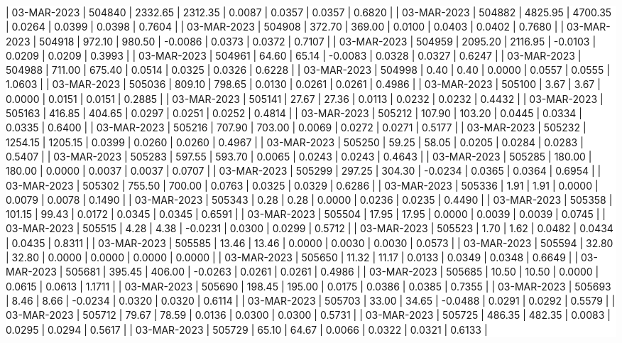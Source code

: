| 03-MAR-2023 | 504840 | 2332.65 | 2312.35 | 0.0087 | 0.0357 | 0.0357 | 0.6820 |
| 03-MAR-2023 | 504882 | 4825.95 | 4700.35 | 0.0264 | 0.0399 | 0.0398 | 0.7604 |
| 03-MAR-2023 | 504908 | 372.70 | 369.00 | 0.0100 | 0.0403 | 0.0402 | 0.7680 |
| 03-MAR-2023 | 504918 | 972.10 | 980.50 | -0.0086 | 0.0373 | 0.0372 | 0.7107 |
| 03-MAR-2023 | 504959 | 2095.20 | 2116.95 | -0.0103 | 0.0209 | 0.0209 | 0.3993 |
| 03-MAR-2023 | 504961 | 64.60 | 65.14 | -0.0083 | 0.0328 | 0.0327 | 0.6247 |
| 03-MAR-2023 | 504988 | 711.00 | 675.40 | 0.0514 | 0.0325 | 0.0326 | 0.6228 |
| 03-MAR-2023 | 504998 | 0.40 | 0.40 | 0.0000 | 0.0557 | 0.0555 | 1.0603 |
| 03-MAR-2023 | 505036 | 809.10 | 798.65 | 0.0130 | 0.0261 | 0.0261 | 0.4986 |
| 03-MAR-2023 | 505100 | 3.67 | 3.67 | 0.0000 | 0.0151 | 0.0151 | 0.2885 |
| 03-MAR-2023 | 505141 | 27.67 | 27.36 | 0.0113 | 0.0232 | 0.0232 | 0.4432 |
| 03-MAR-2023 | 505163 | 416.85 | 404.65 | 0.0297 | 0.0251 | 0.0252 | 0.4814 |
| 03-MAR-2023 | 505212 | 107.90 | 103.20 | 0.0445 | 0.0334 | 0.0335 | 0.6400 |
| 03-MAR-2023 | 505216 | 707.90 | 703.00 | 0.0069 | 0.0272 | 0.0271 | 0.5177 |
| 03-MAR-2023 | 505232 | 1254.15 | 1205.15 | 0.0399 | 0.0260 | 0.0260 | 0.4967 |
| 03-MAR-2023 | 505250 | 59.25 | 58.05 | 0.0205 | 0.0284 | 0.0283 | 0.5407 |
| 03-MAR-2023 | 505283 | 597.55 | 593.70 | 0.0065 | 0.0243 | 0.0243 | 0.4643 |
| 03-MAR-2023 | 505285 | 180.00 | 180.00 | 0.0000 | 0.0037 | 0.0037 | 0.0707 |
| 03-MAR-2023 | 505299 | 297.25 | 304.30 | -0.0234 | 0.0365 | 0.0364 | 0.6954 |
| 03-MAR-2023 | 505302 | 755.50 | 700.00 | 0.0763 | 0.0325 | 0.0329 | 0.6286 |
| 03-MAR-2023 | 505336 | 1.91 | 1.91 | 0.0000 | 0.0079 | 0.0078 | 0.1490 |
| 03-MAR-2023 | 505343 | 0.28 | 0.28 | 0.0000 | 0.0236 | 0.0235 | 0.4490 |
| 03-MAR-2023 | 505358 | 101.15 | 99.43 | 0.0172 | 0.0345 | 0.0345 | 0.6591 |
| 03-MAR-2023 | 505504 | 17.95 | 17.95 | 0.0000 | 0.0039 | 0.0039 | 0.0745 |
| 03-MAR-2023 | 505515 | 4.28 | 4.38 | -0.0231 | 0.0300 | 0.0299 | 0.5712 |
| 03-MAR-2023 | 505523 | 1.70 | 1.62 | 0.0482 | 0.0434 | 0.0435 | 0.8311 |
| 03-MAR-2023 | 505585 | 13.46 | 13.46 | 0.0000 | 0.0030 | 0.0030 | 0.0573 |
| 03-MAR-2023 | 505594 | 32.80 | 32.80 | 0.0000 | 0.0000 | 0.0000 | 0.0000 |
| 03-MAR-2023 | 505650 | 11.32 | 11.17 | 0.0133 | 0.0349 | 0.0348 | 0.6649 |
| 03-MAR-2023 | 505681 | 395.45 | 406.00 | -0.0263 | 0.0261 | 0.0261 | 0.4986 |
| 03-MAR-2023 | 505685 | 10.50 | 10.50 | 0.0000 | 0.0615 | 0.0613 | 1.1711 |
| 03-MAR-2023 | 505690 | 198.45 | 195.00 | 0.0175 | 0.0386 | 0.0385 | 0.7355 |
| 03-MAR-2023 | 505693 | 8.46 | 8.66 | -0.0234 | 0.0320 | 0.0320 | 0.6114 |
| 03-MAR-2023 | 505703 | 33.00 | 34.65 | -0.0488 | 0.0291 | 0.0292 | 0.5579 |
| 03-MAR-2023 | 505712 | 79.67 | 78.59 | 0.0136 | 0.0300 | 0.0300 | 0.5731 |
| 03-MAR-2023 | 505725 | 486.35 | 482.35 | 0.0083 | 0.0295 | 0.0294 | 0.5617 |
| 03-MAR-2023 | 505729 | 65.10 | 64.67 | 0.0066 | 0.0322 | 0.0321 | 0.6133 |